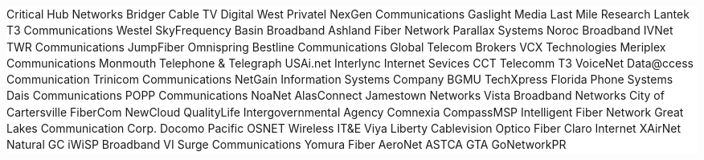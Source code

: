 Critical Hub Networks
Bridger Cable TV
Digital West
Privatel
NexGen Communications
Gaslight Media
Last Mile Research
Lantek
T3 Communications
Westel
SkyFrequency
Basin Broadband
Ashland Fiber Network
Parallax Systems
Noroc Broadband
IVNet
TWR Communications
JumpFiber
Omnispring 
Bestline Communications 
Global Telecom Brokers 
VCX Technologies 
Meriplex Communications 
Monmouth Telephone & Telegraph 
USAi.net 
Interlync Internet Sevices 
CCT Telecomm 
T3 VoiceNet 
Data@ccess Communication 
Trinicom Communications 
NetGain Information Systems Company 
BGMU 
TechXpress 
Florida Phone Systems 
Dais Communications 
POPP Communications 
NoaNet 
AlasConnect 
Jamestown Networks 
Vista Broadband Networks 
City of Cartersville FiberCom 
NewCloud 
QualityLife Intergovernmental Agency 
Comnexia 
CompassMSP 
Intelligent Fiber Network 
Great Lakes Communication Corp. 
Docomo Pacific 
OSNET Wireless 
IT&E 
Viya 
Liberty Cablevision 
Optico Fiber 
Claro Internet 
XAirNet 
Natural GC 
iWiSP 
Broadband VI 
Surge Communications 
Yomura Fiber 
AeroNet 
ASTCA 
GTA 
GoNetworkPR 